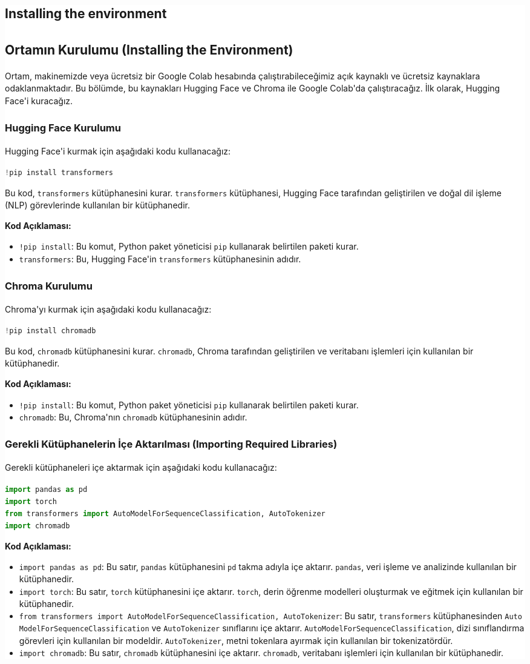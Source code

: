 
## Installing the environment

## Ortamın Kurulumu (Installing the Environment)
Ortam, makinemizde veya ücretsiz bir Google Colab hesabında çalıştırabileceğimiz açık kaynaklı ve ücretsiz kaynaklara odaklanmaktadır. Bu bölümde, bu kaynakları Hugging Face ve Chroma ile Google Colab'da çalıştıracağız. İlk olarak, Hugging Face'i kuracağız.

### Hugging Face Kurulumu
Hugging Face'i kurmak için aşağıdaki kodu kullanacağız:
```python
!pip install transformers
```
Bu kod, `transformers` kütüphanesini kurar. `transformers` kütüphanesi, Hugging Face tarafından geliştirilen ve doğal dil işleme (NLP) görevlerinde kullanılan bir kütüphanedir.

**Kod Açıklaması:**
- `!pip install`: Bu komut, Python paket yöneticisi `pip` kullanarak belirtilen paketi kurar.
- `transformers`: Bu, Hugging Face'in `transformers` kütüphanesinin adıdır.

### Chroma Kurulumu
Chroma'yı kurmak için aşağıdaki kodu kullanacağız:
```python
!pip install chromadb
```
Bu kod, `chromadb` kütüphanesini kurar. `chromadb`, Chroma tarafından geliştirilen ve veritabanı işlemleri için kullanılan bir kütüphanedir.

**Kod Açıklaması:**
- `!pip install`: Bu komut, Python paket yöneticisi `pip` kullanarak belirtilen paketi kurar.
- `chromadb`: Bu, Chroma'nın `chromadb` kütüphanesinin adıdır.

### Gerekli Kütüphanelerin İçe Aktarılması (Importing Required Libraries)
Gerekli kütüphaneleri içe aktarmak için aşağıdaki kodu kullanacağız:
```python
import pandas as pd
import torch
from transformers import AutoModelForSequenceClassification, AutoTokenizer
import chromadb
```
**Kod Açıklaması:**
- `import pandas as pd`: Bu satır, `pandas` kütüphanesini `pd` takma adıyla içe aktarır. `pandas`, veri işleme ve analizinde kullanılan bir kütüphanedir.
- `import torch`: Bu satır, `torch` kütüphanesini içe aktarır. `torch`, derin öğrenme modelleri oluşturmak ve eğitmek için kullanılan bir kütüphanedir.
- `from transformers import AutoModelForSequenceClassification, AutoTokenizer`: Bu satır, `transformers` kütüphanesinden `AutoModelForSequenceClassification` ve `AutoTokenizer` sınıflarını içe aktarır. `AutoModelForSequenceClassification`, dizi sınıflandırma görevleri için kullanılan bir modeldir. `AutoTokenizer`, metni tokenlara ayırmak için kullanılan bir tokenizatördür.
- `import chromadb`: Bu satır, `chromadb` kütüphanesini içe aktarır. `chromadb`, veritabanı işlemleri için kullanılan bir kütüphanedir.
